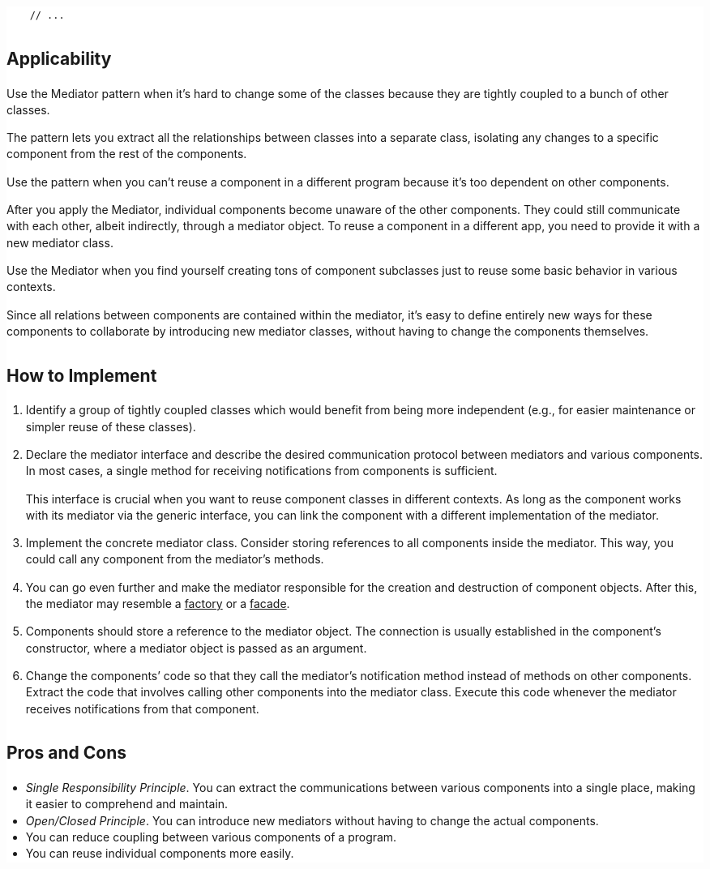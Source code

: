```
    // ...
```

## Applicability

Use the Mediator pattern when it’s hard to change some of the classes because they are tightly coupled to a bunch of other classes.

The pattern lets you extract all the relationships between classes into a separate class, isolating any changes to a specific component from the rest of the components.

Use the pattern when you can’t reuse a component in a different program because it’s too dependent on other components.

After you apply the Mediator, individual components become unaware of the other components. They could still communicate with each other, albeit indirectly, through a mediator object. To reuse a component in a different app, you need to provide it with a new mediator class.

Use the Mediator when you find yourself creating tons of component subclasses just to reuse some basic behavior in various contexts.

Since all relations between components are contained within the mediator, it’s easy to define entirely new ways for these components to collaborate by introducing new mediator classes, without having to change the components themselves.

## How to Implement

1.  Identify a group of tightly coupled classes which would benefit from being more independent (e.g., for easier maintenance or simpler reuse of these classes).

2.  Declare the mediator interface and describe the desired communication protocol between mediators and various components. In most cases, a single method for receiving notifications from components is sufficient.

    This interface is crucial when you want to reuse component classes in different contexts. As long as the component works with its mediator via the generic interface, you can link the component with a different implementation of the mediator.

3.  Implement the concrete mediator class. Consider storing references to all components inside the mediator. This way, you could call any component from the mediator’s methods.

4.  You can go even further and make the mediator responsible for the creation and destruction of component objects. After this, the mediator may resemble a [factory](/design-patterns/abstract-factory) or a [facade](/design-patterns/facade).

5.  Components should store a reference to the mediator object. The connection is usually established in the component’s constructor, where a mediator object is passed as an argument.

6.  Change the components’ code so that they call the mediator’s notification method instead of methods on other components. Extract the code that involves calling other components into the mediator class. Execute this code whenever the mediator receives notifications from that component.

## Pros and Cons

*   _Single Responsibility Principle_. You can extract the communications between various components into a single place, making it easier to comprehend and maintain.
*   _Open/Closed Principle_. You can introduce new mediators without having to change the actual components.
*   You can reduce coupling between various components of a program.
*   You can reuse individual components more easily.
